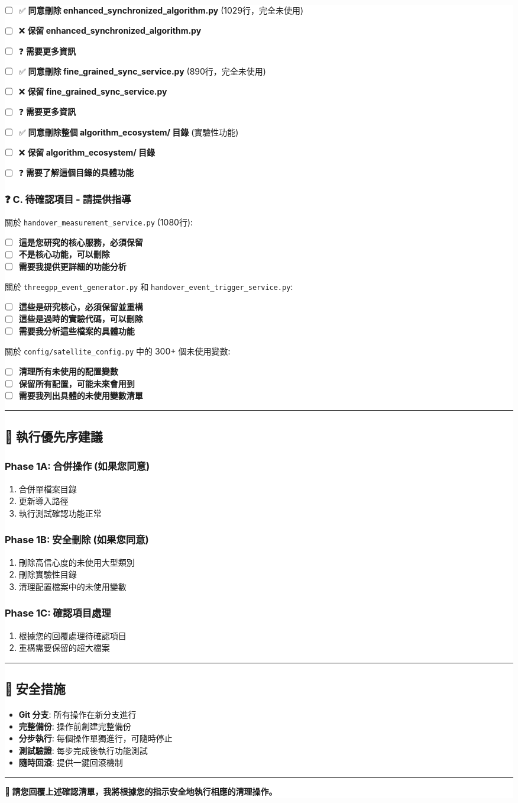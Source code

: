 - [ ] ✅ **同意刪除 enhanced_synchronized_algorithm.py** (1029行，完全未使用)  
- [ ] ❌ **保留 enhanced_synchronized_algorithm.py**
- [ ] ❓ **需要更多資訊**

- [ ] ✅ **同意刪除 fine_grained_sync_service.py** (890行，完全未使用)
- [ ] ❌ **保留 fine_grained_sync_service.py**
- [ ] ❓ **需要更多資訊**

- [ ] ✅ **同意刪除整個 algorithm_ecosystem/ 目錄** (實驗性功能)
- [ ] ❌ **保留 algorithm_ecosystem/ 目錄**
- [ ] ❓ **需要了解這個目錄的具體功能**

### ❓ **C. 待確認項目 - 請提供指導**
關於 `handover_measurement_service.py` (1080行):
- [ ] **這是您研究的核心服務，必須保留**
- [ ] **不是核心功能，可以刪除** 
- [ ] **需要我提供更詳細的功能分析**

關於 `threegpp_event_generator.py` 和 `handover_event_trigger_service.py`:
- [ ] **這些是研究核心，必須保留並重構**
- [ ] **這些是過時的實驗代碼，可以刪除**
- [ ] **需要我分析這些檔案的具體功能**

關於 `config/satellite_config.py` 中的 300+ 個未使用變數:
- [ ] **清理所有未使用的配置變數**
- [ ] **保留所有配置，可能未來會用到**
- [ ] **需要我列出具體的未使用變數清單**

---

## 🎯 **執行優先序建議**

### Phase 1A: 合併操作 (如果您同意)
1. 合併單檔案目錄
2. 更新導入路徑
3. 執行測試確認功能正常

### Phase 1B: 安全刪除 (如果您同意)  
1. 刪除高信心度的未使用大型類別
2. 刪除實驗性目錄
3. 清理配置檔案中的未使用變數

### Phase 1C: 確認項目處理
1. 根據您的回覆處理待確認項目
2. 重構需要保留的超大檔案

---

## 💾 **安全措施**

- **Git 分支**: 所有操作在新分支進行
- **完整備份**: 操作前創建完整備份
- **分步執行**: 每個操作單獨進行，可隨時停止  
- **測試驗證**: 每步完成後執行功能測試
- **隨時回滾**: 提供一鍵回滾機制

---

**👤 請您回覆上述確認清單，我將根據您的指示安全地執行相應的清理操作。**
